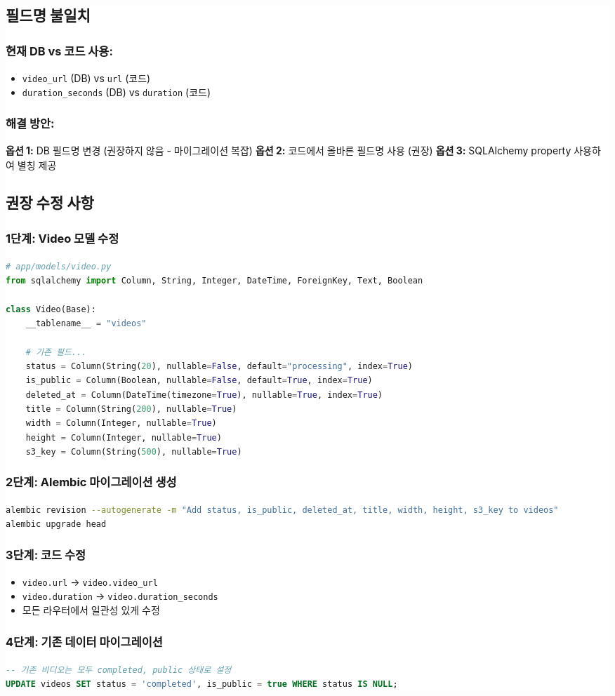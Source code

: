 ## 필드명 불일치

### 현재 DB vs 코드 사용:
- `video_url` (DB) vs `url` (코드)
- `duration_seconds` (DB) vs `duration` (코드)

### 해결 방안:
**옵션 1:** DB 필드명 변경 (권장하지 않음 - 마이그레이션 복잡)
**옵션 2:** 코드에서 올바른 필드명 사용 (권장)
**옵션 3:** SQLAlchemy property 사용하여 별칭 제공

## 권장 수정 사항

### 1단계: Video 모델 수정
```python
# app/models/video.py
from sqlalchemy import Column, String, Integer, DateTime, ForeignKey, Text, Boolean

class Video(Base):
    __tablename__ = "videos"
    
    # 기존 필드...
    status = Column(String(20), nullable=False, default="processing", index=True)
    is_public = Column(Boolean, nullable=False, default=True, index=True)
    deleted_at = Column(DateTime(timezone=True), nullable=True, index=True)
    title = Column(String(200), nullable=True)
    width = Column(Integer, nullable=True)
    height = Column(Integer, nullable=True)
    s3_key = Column(String(500), nullable=True)
```

### 2단계: Alembic 마이그레이션 생성
```bash
alembic revision --autogenerate -m "Add status, is_public, deleted_at, title, width, height, s3_key to videos"
alembic upgrade head
```

### 3단계: 코드 수정
- `video.url` → `video.video_url`
- `video.duration` → `video.duration_seconds`
- 모든 라우터에서 일관성 있게 수정

### 4단계: 기존 데이터 마이그레이션
```sql
-- 기존 비디오는 모두 completed, public 상태로 설정
UPDATE videos SET status = 'completed', is_public = true WHERE status IS NULL;
```

